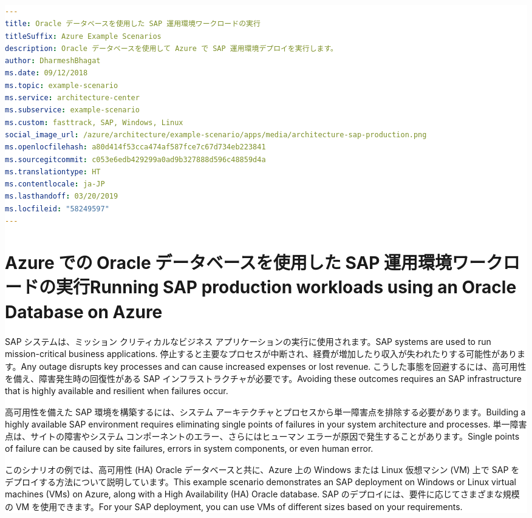 ```yaml
---
title: Oracle データベースを使用した SAP 運用環境ワークロードの実行
titleSuffix: Azure Example Scenarios
description: Oracle データベースを使用して Azure で SAP 運用環境デプロイを実行します。
author: DharmeshBhagat
ms.date: 09/12/2018
ms.topic: example-scenario
ms.service: architecture-center
ms.subservice: example-scenario
ms.custom: fasttrack, SAP, Windows, Linux
social_image_url: /azure/architecture/example-scenario/apps/media/architecture-sap-production.png
ms.openlocfilehash: a80d414f53cca474af587fce7c67d734eb223841
ms.sourcegitcommit: c053e6edb429299a0ad9b327888d596c48859d4a
ms.translationtype: HT
ms.contentlocale: ja-JP
ms.lasthandoff: 03/20/2019
ms.locfileid: "58249597"
---
```

# <a name="running-sap-production-workloads-using-an-oracle-database-on-azure"></a><span data-ttu-id="c9608-103">Azure での Oracle データベースを使用した SAP 運用環境ワークロードの実行</span><span class="sxs-lookup"><span data-stu-id="c9608-103">Running SAP production workloads using an Oracle Database on Azure</span></span>

<span data-ttu-id="c9608-104">SAP システムは、ミッション クリティカルなビジネス アプリケーションの実行に使用されます。</span><span class="sxs-lookup"><span data-stu-id="c9608-104">SAP systems are used to run mission-critical business applications.</span></span> <span data-ttu-id="c9608-105">停止すると主要なプロセスが中断され、経費が増加したり収入が失われたりする可能性があります。</span><span class="sxs-lookup"><span data-stu-id="c9608-105">Any outage disrupts key processes and can cause increased expenses or lost revenue.</span></span> <span data-ttu-id="c9608-106">こうした事態を回避するには、高可用性を備え、障害発生時の回復性がある SAP インフラストラクチャが必要です。</span><span class="sxs-lookup"><span data-stu-id="c9608-106">Avoiding these outcomes requires an SAP infrastructure that is highly available and resilient when failures occur.</span></span>

<span data-ttu-id="c9608-107">高可用性を備えた SAP 環境を構築するには、システム アーキテクチャとプロセスから単一障害点を排除する必要があります。</span><span class="sxs-lookup"><span data-stu-id="c9608-107">Building a highly available SAP environment requires eliminating single points of failures in your system architecture and processes.</span></span> <span data-ttu-id="c9608-108">単一障害点は、サイトの障害やシステム コンポーネントのエラー、さらにはヒューマン エラーが原因で発生することがあります。</span><span class="sxs-lookup"><span data-stu-id="c9608-108">Single points of failure can be caused by site failures, errors in system components, or even human error.</span></span>

<span data-ttu-id="c9608-109">このシナリオの例では、高可用性 (HA) Oracle データベースと共に、Azure 上の Windows または Linux 仮想マシン (VM) 上で SAP をデプロイする方法について説明しています。</span><span class="sxs-lookup"><span data-stu-id="c9608-109">This example scenario demonstrates an SAP deployment on Windows or Linux virtual machines (VMs) on Azure, along with a High Availability (HA) Oracle database.</span></span> <span data-ttu-id="c9608-110">SAP のデプロイには、要件に応じてさまざまな規模の VM を使用できます。</span><span class="sxs-lookup"><span data-stu-id="c9608-110">For your SAP deployment, you can use VMs of different sizes based on your requirements.</span></span>
